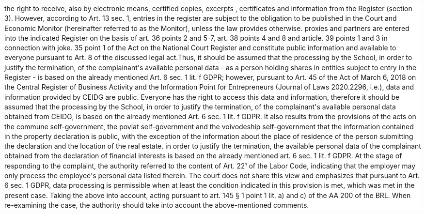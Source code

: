 the right to receive, also by electronic means, certified copies, excerpts , certificates and information from the Register (section 3). However, according to Art. 13 sec. 1, entries in the register are subject to the obligation to be published in the Court and Economic Monitor (hereinafter referred to as the Monitor), unless the law provides otherwise. proxies and partners are entered into the indicated Register on the basis of art. 36 points 2 and 5-7, art. 38 points 4 and 8 and article. 39 points 1 and 3 in connection with joke. 35 point 1 of the Act on the National Court Register and constitute public information and available to everyone pursuant to Art. 8 of the discussed legal act.Thus, it should be assumed that the processing by the School, in order to justify the termination, of the complainant's available personal data - as a person holding shares in entities subject to entry in the Register - is based on the already mentioned Art. 6 sec. 1 lit. f GDPR; however, pursuant to Art. 45 of the Act of March 6, 2018 on the Central Register of Business Activity and the Information Point for Entrepreneurs (Journal of Laws 2020.2296, i.e.), data and information provided by CEIDG are public. Everyone has the right to access this data and information, therefore it should be assumed that the processing by the School, in order to justify the termination, of the complainant's available personal data obtained from CEIDG, is based on the already mentioned Art. 6 sec. 1 lit. f GDPR. It also results from the provisions of the acts on the commune self-government, the poviat self-government and the voivodeship self-government that the information contained in the property declaration is public, with the exception of the information about the place of residence of the person submitting the declaration and the location of the real estate. in order to justify the termination, the available personal data of the complainant obtained from the declaration of financial interests is based on the already mentioned art. 6 sec. 1 lit. f GDPR. At the stage of responding to the complaint, the authority referred to the content of Art. 22¹ of the Labor Code, indicating that the employer may only process the employee's personal data listed therein. The court does not share this view and emphasizes that pursuant to Art. 6 sec. 1 GDPR, data processing is permissible when at least the condition indicated in this provision is met, which was met in the present case. Taking the above into account, acting pursuant to art. 145 § 1 point 1 lit. a) and c) of the AA 200 of the BRL. When re-examining the case, the authority should take into account the above-mentioned comments.
